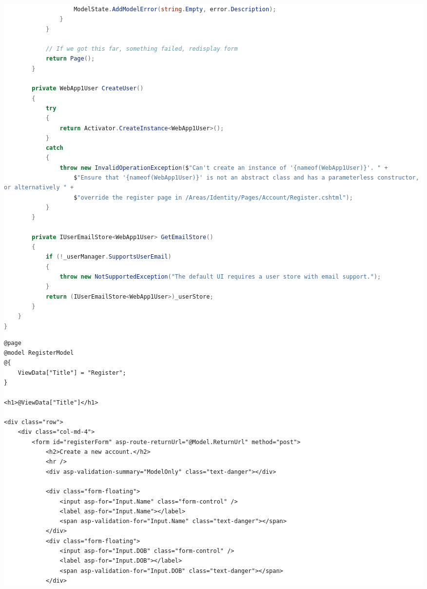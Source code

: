 ```csharp
                    ModelState.AddModelError(string.Empty, error.Description);
                }
            }

            // If we got this far, something failed, redisplay form
            return Page();
        }

        private WebApp1User CreateUser()
        {
            try
            {
                return Activator.CreateInstance<WebApp1User>();
            }
            catch
            {
                throw new InvalidOperationException($"Can't create an instance of '{nameof(WebApp1User)}'. " +
                    $"Ensure that '{nameof(WebApp1User)}' is not an abstract class and has a parameterless constructor, or alternatively " +
                    $"override the register page in /Areas/Identity/Pages/Account/Register.cshtml");
            }
        }

        private IUserEmailStore<WebApp1User> GetEmailStore()
        {
            if (!_userManager.SupportsUserEmail)
            {
                throw new NotSupportedException("The default UI requires a user store with email support.");
            }
            return (IUserEmailStore<WebApp1User>)_userStore;
        }
    }
}
```

```cshtml
@page
@model RegisterModel
@{
    ViewData["Title"] = "Register";
}

<h1>@ViewData["Title"]</h1>

<div class="row">
    <div class="col-md-4">
        <form id="registerForm" asp-route-returnUrl="@Model.ReturnUrl" method="post">
            <h2>Create a new account.</h2>
            <hr />
            <div asp-validation-summary="ModelOnly" class="text-danger"></div>

            <div class="form-floating">
                <input asp-for="Input.Name" class="form-control" />
                <label asp-for="Input.Name"></label>
                <span asp-validation-for="Input.Name" class="text-danger"></span>
            </div>
            <div class="form-floating">
                <input asp-for="Input.DOB" class="form-control" />
                <label asp-for="Input.DOB"></label>
                <span asp-validation-for="Input.DOB" class="text-danger"></span>
            </div>
```